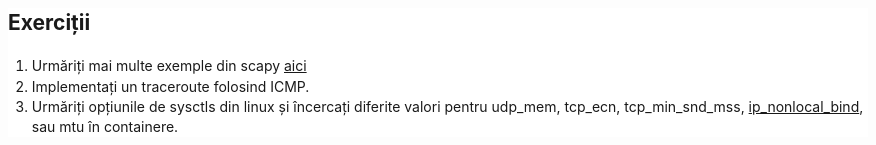 
<a name="exercitii"></a> 
## Exerciții
1. Urmăriți mai multe exemple din scapy [aici](https://scapy.readthedocs.io/en/latest/usage.html#simple-one-liners)
2. Implementați un traceroute folosind ICMP.
3. Urmăriți opțiunile de sysctls din linux și încercați diferite valori pentru udp_mem, tcp_ecn, tcp_min_snd_mss, [ip_nonlocal_bind](https://www.cyberciti.biz/faq/linux-bind-ip-that-doesnt-exist-with-net-ipv4-ip_nonlocal_bind/), sau mtu în containere.
